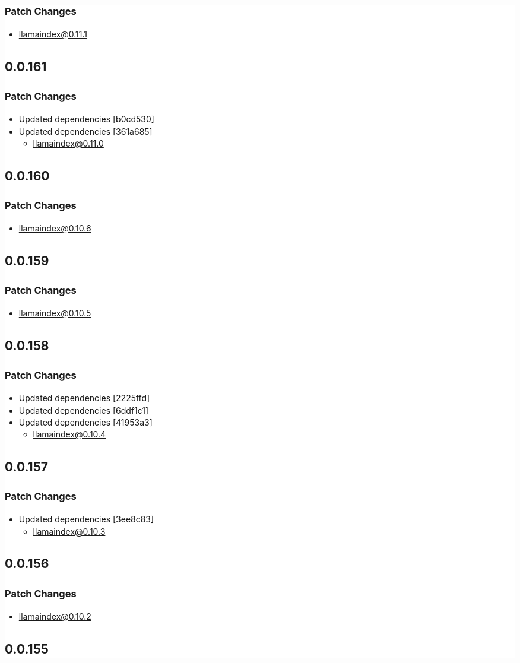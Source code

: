 ### Patch Changes

- llamaindex@0.11.1

## 0.0.161

### Patch Changes

- Updated dependencies [b0cd530]
- Updated dependencies [361a685]
  - llamaindex@0.11.0

## 0.0.160

### Patch Changes

- llamaindex@0.10.6

## 0.0.159

### Patch Changes

- llamaindex@0.10.5

## 0.0.158

### Patch Changes

- Updated dependencies [2225ffd]
- Updated dependencies [6ddf1c1]
- Updated dependencies [41953a3]
  - llamaindex@0.10.4

## 0.0.157

### Patch Changes

- Updated dependencies [3ee8c83]
  - llamaindex@0.10.3

## 0.0.156

### Patch Changes

- llamaindex@0.10.2

## 0.0.155

